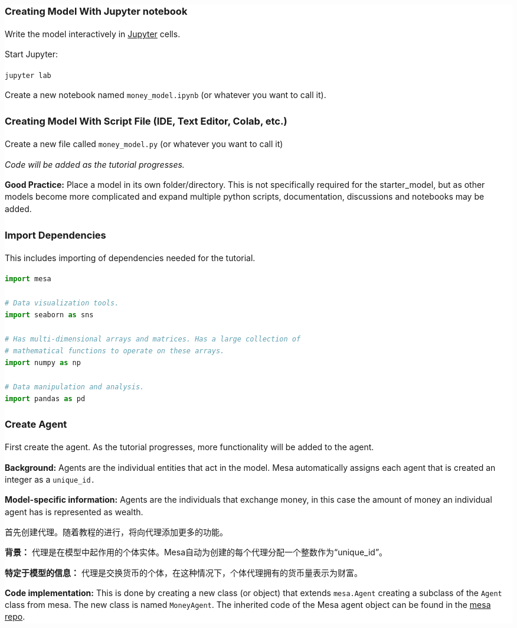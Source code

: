 ### Creating Model With Jupyter notebook

Write the model interactively in [Jupyter](http://jupyter.org/) cells.

Start Jupyter:

```bash
jupyter lab
```

Create a new notebook named `money_model.ipynb` (or whatever you want to call it).

### Creating Model With Script File (IDE, Text Editor, Colab, etc.)

Create a new file called `money_model.py` (or whatever you want to call it)

*Code will be added as the tutorial progresses.*

**Good Practice:** Place a model in its own folder/directory. This is not specifically required for the starter_model, but as other models become more complicated and expand multiple python scripts, documentation, discussions and notebooks may be added.

### Import Dependencies

This includes importing of dependencies needed for the tutorial.

```python
import mesa

# Data visualization tools.
import seaborn as sns

# Has multi-dimensional arrays and matrices. Has a large collection of
# mathematical functions to operate on these arrays.
import numpy as np

# Data manipulation and analysis.
import pandas as pd
```

### Create Agent

First create the agent. As the tutorial progresses, more functionality will be added to the agent.

**Background:** Agents are the individual entities that act in the model. Mesa automatically assigns each agent that is created an integer as a `unique_id.` 

**Model-specific information:** Agents are the individuals that exchange money, in this case the amount of money an individual agent has is represented as wealth. 

首先创建代理。随着教程的进行，将向代理添加更多的功能。

**背景：** 代理是在模型中起作用的个体实体。Mesa自动为创建的每个代理分配一个整数作为“unique_id”。

**特定于模型的信息：** 代理是交换货币的个体，在这种情况下，个体代理拥有的货币量表示为财富。

**Code implementation:** This is done by creating a new class (or object) that extends `mesa.Agent` creating a subclass of  the `Agent` class from mesa. The new class is named `MoneyAgent`. The inherited code of the Mesa agent object can be found in the [mesa repo](https://github.com/projectmesa/mesa/blob/main/mesa/agent.py).
